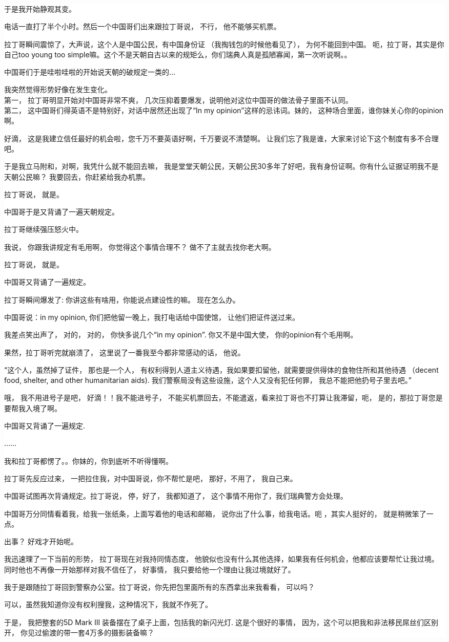 于是我开始静观其变。

电话一直打了半个小时。然后一个中国哥们出来跟拉丁哥说， 不行， 他不能够买机票。

拉丁哥瞬间震惊了，大声说，这个人是中国公民，有中国身份证 （我掏钱包的时候他看见了）， 为何不能回到中国。 呃，拉丁哥，其实是你自己too young too simple嘛。这个不是天朝自古以来的规矩么，你们瑞典人真是孤陋寡闻，第一次听说啊。。

中国哥们于是哇啦哇啦的开始说天朝的破规定一类的&#8230;

我突然觉得形势好像在发生变化。  
第一， 拉丁哥明显开始对中国哥非常不爽， 几次压抑着要爆发，说明他对这位中国哥的做法骨子里面不认同。  
第二， 这中国哥们得英语不是特别好，对话中居然还出现了“In my opinion”这样的忌讳词。妹的， 这种场合里面，谁你妹关心你的opinion啊。

好滴， 这是我建立信任最好的机会啦，您千万不要英语好啊，千万要说不清楚啊。 让我们忘了我是谁，大家来讨论下这个制度有多不合理吧。

于是我立马附和，对啊，我凭什么就不能回去嘛， 我是堂堂天朝公民，天朝公民30多年了好吧，我有身份证啊。你有什么证据证明我不是天朝公民嘛？ 我要回去，你赶紧给我办机票。

拉丁哥说， 就是。

中国哥于是又背诵了一遍天朝规定。

拉丁哥继续强压怒火中。

我说， 你跟我讲规定有毛用啊， 你觉得这个事情合理不？ 做不了主就去找你老大啊。

拉丁哥说， 就是。

中国哥又背诵了一遍规定。

拉丁哥瞬间爆发了: 你讲这些有啥用，你能说点建设性的嘛。 现在怎么办。

中国哥说：in my opinion, 你们把他留一晚上，我打电话给中国使馆， 让他们把证件送过来。

我差点笑出声了， 对的， 对的， 你快多说几个“in my opinion”. 你又不是中国大使， 你的opinion有个毛用啊。 

果然，拉丁哥听完就崩溃了， 这里说了一番我至今都非常感动的话， 他说。

“这个人，虽然掉了证件， 那也是一个人， 有权利得到人道主义待遇，我如果要扣留他，就需要提供得体的食物住所和其他待遇 （decent food, shelter, and other humanitarian aids). 我们警察局没有这些设施，这个人又没有犯任何罪， 我总不能把他扔号子里去吧。&#8221;

哦， 我不用进号子是吧， 好滴！！我不能进号子， 不能买机票回去，不能遣返，看来拉丁哥也不打算让我滞留，呃， 是的，那拉丁哥您是要帮我入境了啊。

中国哥又背诵了一遍规定.

&#8230;&#8230;

我和拉丁哥都愣了。。你妹的，你到底听不听得懂啊。

拉丁哥先反应过来， 一把拉住我，对中国哥说，你不帮忙是吧， 那好，不用了， 我自己来。

中国哥试图再次背诵规定。拉丁哥说， 停，好了， 我都知道了， 这个事情不用你了，我们瑞典警方会处理。 

中国哥万分同情看着我，给我一张纸条，上面写着他的电话和邮箱， 说你出了什么事，给我电话。呃 ，其实人挺好的， 就是稍微笨了一点。

出事？ 好戏才开始呢。

我迅速理了一下当前的形势， 拉丁哥现在对我持同情态度， 他貌似也没有什么其他选择，如果我有任何机会，他都应该要帮忙让我过境。 同时他也不再像一开始那样对我不信任了， 好事情， 我只要给他一个理由让我过境就好了。

我于是跟随拉丁哥回到警察办公室。拉丁哥说，你先把包里面所有的东西拿出来我看看， 可以吗？

可以，虽然我知道你没有权利搜我，这种情况下，我就不作死了。

于是， 我把整套的5D Mark III 装备摆在了桌子上面，包括我的新闪光灯. 这是个很好的事情， 因为，这个可以把我和非法移民屌丝们区别开， 你见过偷渡的带一套4万多的摄影装备嘛？
